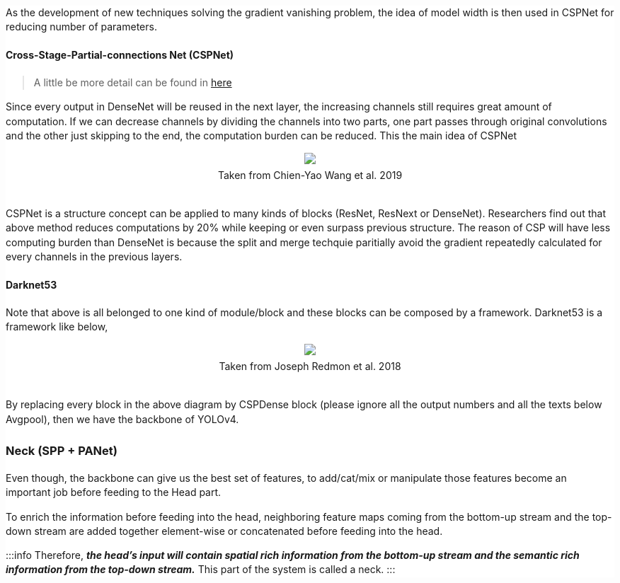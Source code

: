 As the development of new techniques solving the gradient vanishing problem, the idea of model width is then used in CSPNet for reducing number of parameters.

#### Cross-Stage-Partial-connections Net (CSPNet)
> A little be more detail can be found in [here](https://hackmd.io/9yBn8bfnQcm86Mou_63S3A)

Since every output in DenseNet will be reused in the next layer, the increasing channels still requires great amount of computation. If we can decrease channels by dividing the channels into two parts, one part passes through original convolutions and the other just skipping to the end, the computation burden can be reduced. This the main idea of CSPNet

<center>
    <img src=https://i.imgur.com/zwKUjGm.png
     width=600>
     <br>
     Taken from Chien-Yao Wang et al. 2019
     <br></br>
</center>

CSPNet is a structure concept can be applied to many kinds of blocks (ResNet, ResNext or DenseNet). Researchers find out that above method reduces computations by $20\%$ while keeping or even surpass previous structure. The reason of CSP will have less computing burden than DenseNet is because the split and merge techquie paritially avoid the gradient repeatedly calculated for every channels in the previous layers.

#### Darknet53

Note that above is all belonged to one kind of module/block and these blocks can be composed by a framework. Darknet53 is a framework like below, 


<center>
    <img src=https://i.imgur.com/qz4icR7.png
     width=300>
     <br>
     Taken from Joseph Redmon et al. 2018
     <br></br>
</center>

By replacing every block in the above diagram by CSPDense block (please ignore all the output numbers and all the texts below Avgpool), then we have the backbone of YOLOv4.


### Neck (SPP + PANet)

Even though, the backbone can give us the best set of features, to add/cat/mix or manipulate those features become an important job before feeding to the Head part.

To enrich the information before feeding into the head, neighboring feature maps coming from the bottom-up stream and the top-down stream are added together element-wise or concatenated before feeding into the head.

:::info
Therefore, ***the head’s input will contain spatial rich information from the bottom-up stream and the semantic rich information from the top-down stream.*** This part of the system is called a neck.
:::
